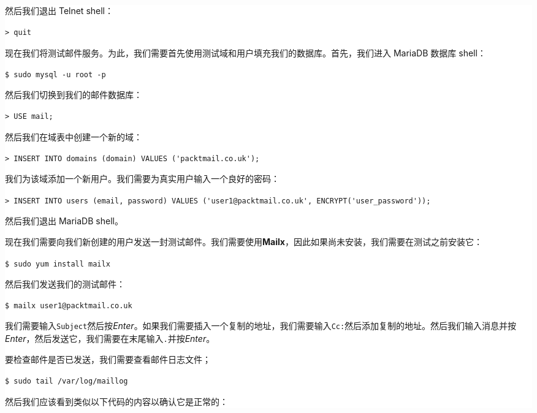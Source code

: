 然后我们退出 Telnet shell：

```
> quit

```

现在我们将测试邮件服务。为此，我们需要首先使用测试域和用户填充我们的数据库。首先，我们进入 MariaDB 数据库 shell：

```
$ sudo mysql -u root -p

```

然后我们切换到我们的邮件数据库：

```
> USE mail;

```

然后我们在域表中创建一个新的域：

```
> INSERT INTO domains (domain) VALUES ('packtmail.co.uk');

```

我们为该域添加一个新用户。我们需要为真实用户输入一个良好的密码：

```
> INSERT INTO users (email, password) VALUES ('user1@packtmail.co.uk', ENCRYPT('user_password'));

```

然后我们退出 MariaDB shell。

现在我们需要向我们新创建的用户发送一封测试邮件。我们需要使用**Mailx**，因此如果尚未安装，我们需要在测试之前安装它：

```
$ sudo yum install mailx

```

然后我们发送我们的测试邮件：

```
$ mailx user1@packtmail.co.uk

```

我们需要输入`Subject`然后按*Enter*。如果我们需要插入一个复制的地址，我们需要输入`Cc:`然后添加复制的地址。然后我们输入消息并按*Enter*，然后发送它，我们需要在末尾输入`.`并按*Enter*。

要检查邮件是否已发送，我们需要查看邮件日志文件；

```
$ sudo tail /var/log/maillog

```

然后我们应该看到类似以下代码的内容以确认它是正常的：
